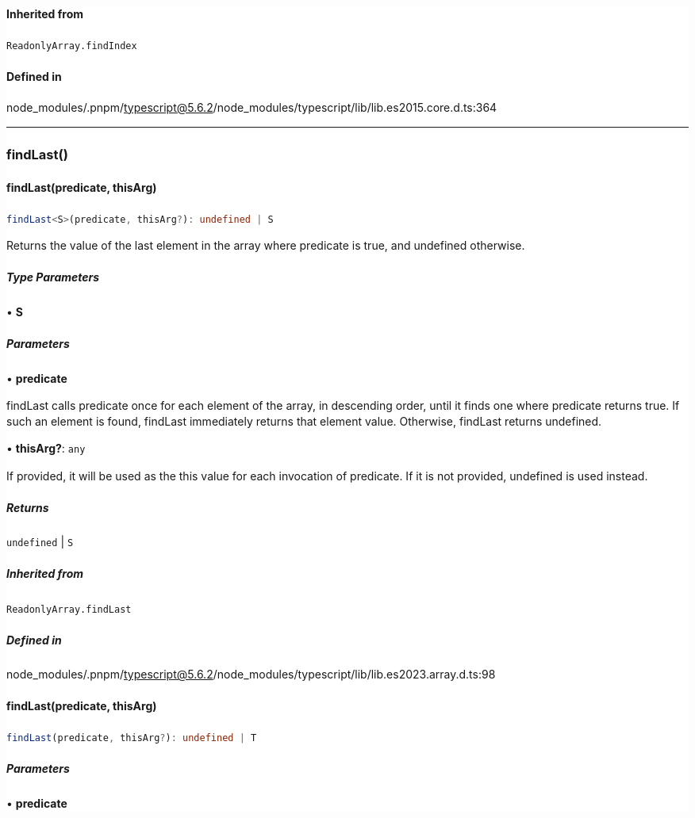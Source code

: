 #### Inherited from

`ReadonlyArray.findIndex`

#### Defined in

node\_modules/.pnpm/typescript@5.6.2/node\_modules/typescript/lib/lib.es2015.core.d.ts:364

***

### findLast()

#### findLast(predicate, thisArg)

```ts
findLast<S>(predicate, thisArg?): undefined | S
```

Returns the value of the last element in the array where predicate is true, and undefined
otherwise.

##### Type Parameters

• **S**

##### Parameters

• **predicate**

findLast calls predicate once for each element of the array, in descending
order, until it finds one where predicate returns true. If such an element is found, findLast
immediately returns that element value. Otherwise, findLast returns undefined.

• **thisArg?**: `any`

If provided, it will be used as the this value for each invocation of
predicate. If it is not provided, undefined is used instead.

##### Returns

`undefined` \| `S`

##### Inherited from

`ReadonlyArray.findLast`

##### Defined in

node\_modules/.pnpm/typescript@5.6.2/node\_modules/typescript/lib/lib.es2023.array.d.ts:98

#### findLast(predicate, thisArg)

```ts
findLast(predicate, thisArg?): undefined | T
```

##### Parameters

• **predicate**
